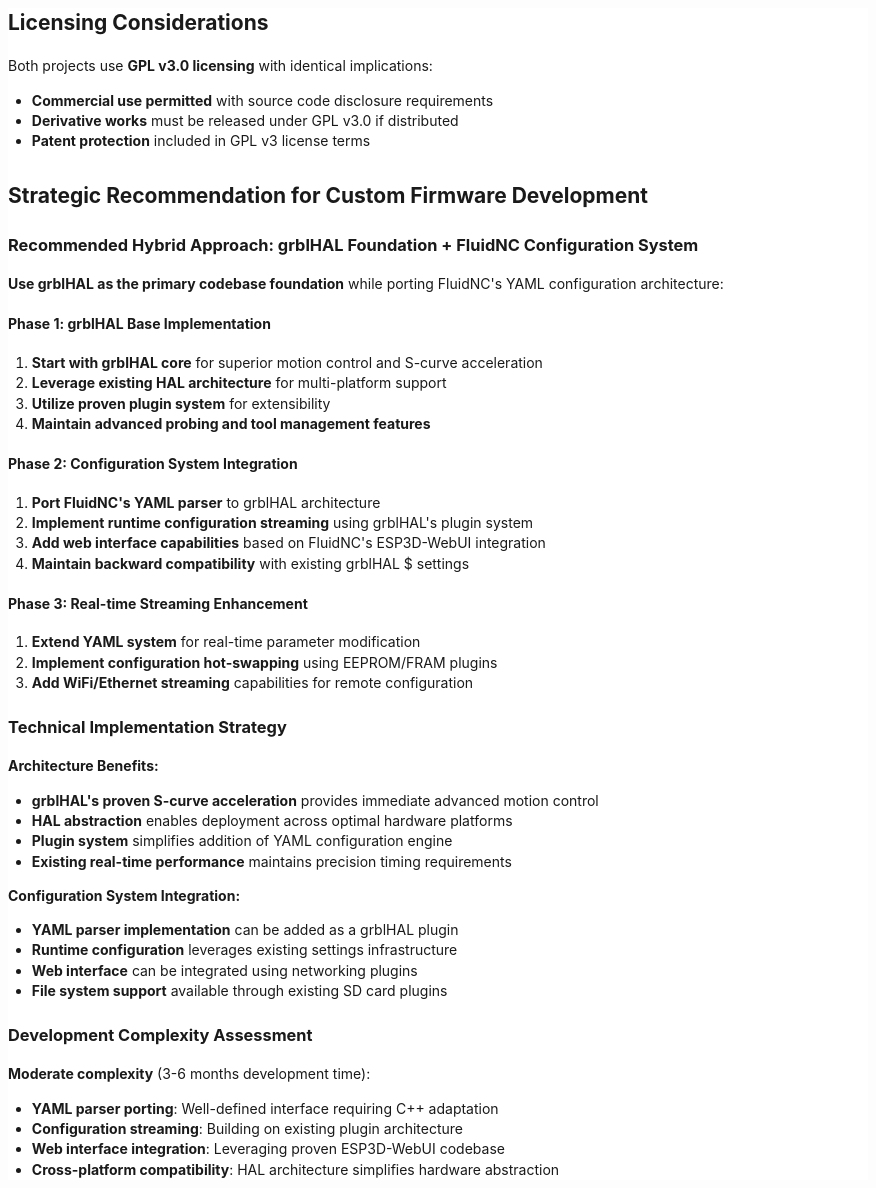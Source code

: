 ## Licensing Considerations

Both projects use **GPL v3.0 licensing** with identical implications:
- **Commercial use permitted** with source code disclosure requirements
- **Derivative works** must be released under GPL v3.0 if distributed
- **Patent protection** included in GPL v3 license terms

## Strategic Recommendation for Custom Firmware Development

### Recommended Hybrid Approach: grblHAL Foundation + FluidNC Configuration System

**Use grblHAL as the primary codebase foundation** while porting FluidNC's YAML configuration architecture:

#### Phase 1: grblHAL Base Implementation
1. **Start with grblHAL core** for superior motion control and S-curve acceleration
2. **Leverage existing HAL architecture** for multi-platform support
3. **Utilize proven plugin system** for extensibility
4. **Maintain advanced probing and tool management features**

#### Phase 2: Configuration System Integration  
1. **Port FluidNC's YAML parser** to grblHAL architecture
2. **Implement runtime configuration streaming** using grblHAL's plugin system
3. **Add web interface capabilities** based on FluidNC's ESP3D-WebUI integration
4. **Maintain backward compatibility** with existing grblHAL $ settings

#### Phase 3: Real-time Streaming Enhancement
1. **Extend YAML system** for real-time parameter modification
2. **Implement configuration hot-swapping** using EEPROM/FRAM plugins
3. **Add WiFi/Ethernet streaming** capabilities for remote configuration

### Technical Implementation Strategy

**Architecture Benefits:**
- **grblHAL's proven S-curve acceleration** provides immediate advanced motion control
- **HAL abstraction** enables deployment across optimal hardware platforms
- **Plugin system** simplifies addition of YAML configuration engine
- **Existing real-time performance** maintains precision timing requirements

**Configuration System Integration:**
- **YAML parser implementation** can be added as a grblHAL plugin
- **Runtime configuration** leverages existing settings infrastructure
- **Web interface** can be integrated using networking plugins
- **File system support** available through existing SD card plugins

### Development Complexity Assessment

**Moderate complexity** (3-6 months development time):
- **YAML parser porting**: Well-defined interface requiring C++ adaptation
- **Configuration streaming**: Building on existing plugin architecture
- **Web interface integration**: Leveraging proven ESP3D-WebUI codebase
- **Cross-platform compatibility**: HAL architecture simplifies hardware abstraction
